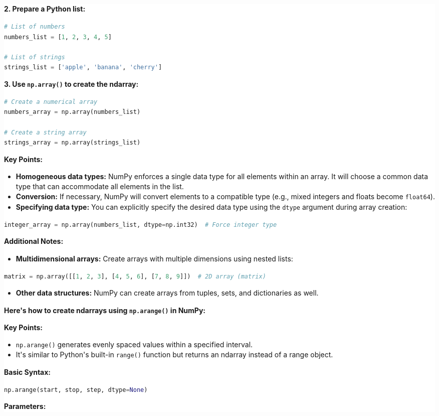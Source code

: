 **2. Prepare a Python list:**

```python
# List of numbers
numbers_list = [1, 2, 3, 4, 5]

# List of strings
strings_list = ['apple', 'banana', 'cherry']
```

**3. Use `np.array()` to create the ndarray:**

```python
# Create a numerical array
numbers_array = np.array(numbers_list)

# Create a string array
strings_array = np.array(strings_list)
```

**Key Points:**

- **Homogeneous data types:** NumPy enforces a single data type for all elements within an array. It will choose a common data type that can accommodate all elements in the list.
- **Conversion:** If necessary, NumPy will convert elements to a compatible type (e.g., mixed integers and floats become `float64`).
- **Specifying data type:** You can explicitly specify the desired data type using the `dtype` argument during array creation:

```python
integer_array = np.array(numbers_list, dtype=np.int32)  # Force integer type
```

**Additional Notes:**

- **Multidimensional arrays:** Create arrays with multiple dimensions using nested lists:

```python
matrix = np.array([[1, 2, 3], [4, 5, 6], [7, 8, 9]])  # 2D array (matrix)
```

- **Other data structures:** NumPy can create arrays from tuples, sets, and dictionaries as well.




**Here's how to create ndarrays using `np.arange()` in NumPy:**

**Key Points:**

- `np.arange()` generates evenly spaced values within a specified interval.
- It's similar to Python's built-in `range()` function but returns an ndarray instead of a range object.

**Basic Syntax:**

```python
np.arange(start, stop, step, dtype=None)
```

**Parameters:**
